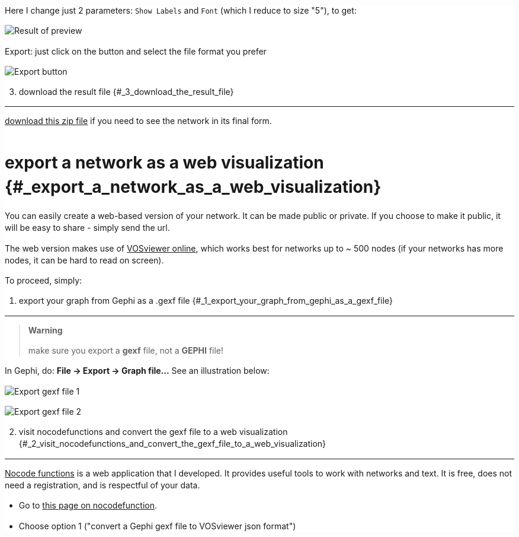 Here I change just 2 parameters: `Show Labels` and `Font` (which I
reduce to size \"5\"), to get:

![Result of preview](https://docs.google.com/drawings/d/1Kz34ITT6BecVkgy7S50JO2nX-hywCWnC_kMpJ21TkXo/pub?w=954&h=525)

Export: just click on the button and select the file format you prefer

![Export button](https://docs.google.com/drawings/d/1ATho4fb-YqCAPHw4sLa65le7C0kOtNWk7YOYdjd98RA/pub?w=954&h=525)

3. download the result file {#_3_download_the_result_file}
---------------------------

[download this zip file](../resources/miserables_result.zip) if you need
to see the network in its final form.

export a network as a web visualization {#_export_a_network_as_a_web_visualization}
=======================================

You can easily create a web-based version of your network. It can be
made public or private. If you choose to make it public, it will be easy
to share - simply send the url.

The web version makes use of [VOSviewer
online](https://github.com/neesjanvaneck/VOSviewer-Online), which works
best for networks up to \~ 500 nodes (if your networks has more nodes,
it can be hard to read on screen).

To proceed, simply:

1. export your graph from Gephi as a .gexf file {#_1_export_your_graph_from_gephi_as_a_gexf_file}
-----------------------------------------------

> **Warning**
>
> make sure you export a **gexf** file, not a **GEPHI** file!

In Gephi, do: **File → Export → Graph file...** See an illustration
below:

![Export gexf file 1](https://docs.google.com/drawings/d/e/2PACX-1vT1Ku1bUqL3EHEn1byCIU1OWGBlbR3ygIdVsJx6lfJ2kGjkuOtao78Wzg7z-NKqgCTVm02kQM0ep1kz/pub?w=617&h=356)

![Export gexf file 2](https://docs.google.com/drawings/d/e/2PACX-1vS_qt5cta9d7B84CBojpv_F8m-g-l5BMXTuCB5g4daQ6AV87prgSfGAhmPE7oPtkcn0GSSobIRD_GF1/pub?w=566&h=348)

2. visit nocodefunctions and convert the gexf file to a web visualization {#_2_visit_nocodefunctions_and_convert_the_gexf_file_to_a_web_visualization}
-------------------------------------------------------------------------

[Nocode functions](https://nocodefunctions.com/) is a web application
that I developed. It provides useful tools to work with networks and
text. It is free, does not need a registration, and is respectful of
your data.

-   Go to [this page on
    nocodefunction](https://nocodefunctions.com/networkconverter/network_format_converter.html).

-   Choose option 1 (\"convert a Gephi gexf file to VOSviewer json
    format\")
